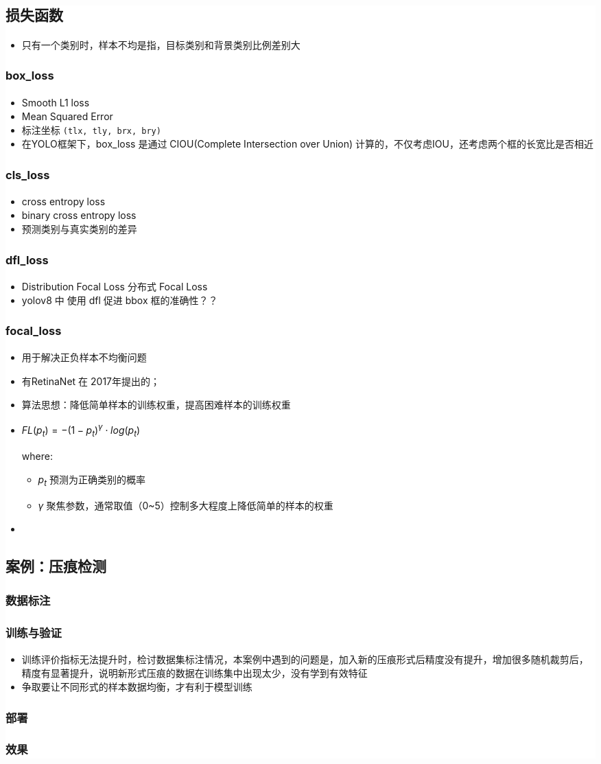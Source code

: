 
## 损失函数

- 只有一个类别时，样本不均是指，目标类别和背景类别比例差别大

### box_loss

- Smooth L1 loss
- Mean Squared Error
- 标注坐标 `(tlx, tly, brx, bry)` 
- 在YOLO框架下，box_loss 是通过 CIOU(Complete Intersection over Union) 计算的，不仅考虑IOU，还考虑两个框的长宽比是否相近

### cls_loss

- cross entropy loss
- binary cross entropy loss
- 预测类别与真实类别的差异

### dfl_loss

- Distribution Focal Loss  分布式 Focal Loss
- yolov8 中 使用 dfl 促进 bbox 框的准确性？？

### focal_loss

- 用于解决正负样本不均衡问题

- 有RetinaNet 在 2017年提出的；

- 算法思想：降低简单样本的训练权重，提高困难样本的训练权重

- $FL(p_t)=−(1−p_t)^γ⋅log(p_t)$

  where:

  - $p_t$ 预测为正确类别的概率

  - $γ$  聚焦参数，通常取值（0~5）控制多大程度上降低简单的样本的权重

    
  
- 

  


## 案例：压痕检测
### 数据标注

### 训练与验证
- 训练评价指标无法提升时，检讨数据集标注情况，本案例中遇到的问题是，加入新的压痕形式后精度没有提升，增加很多随机裁剪后，精度有显著提升，说明新形式压痕的数据在训练集中出现太少，没有学到有效特征
- 争取要让不同形式的样本数据均衡，才有利于模型训练
### 部署
### 效果
